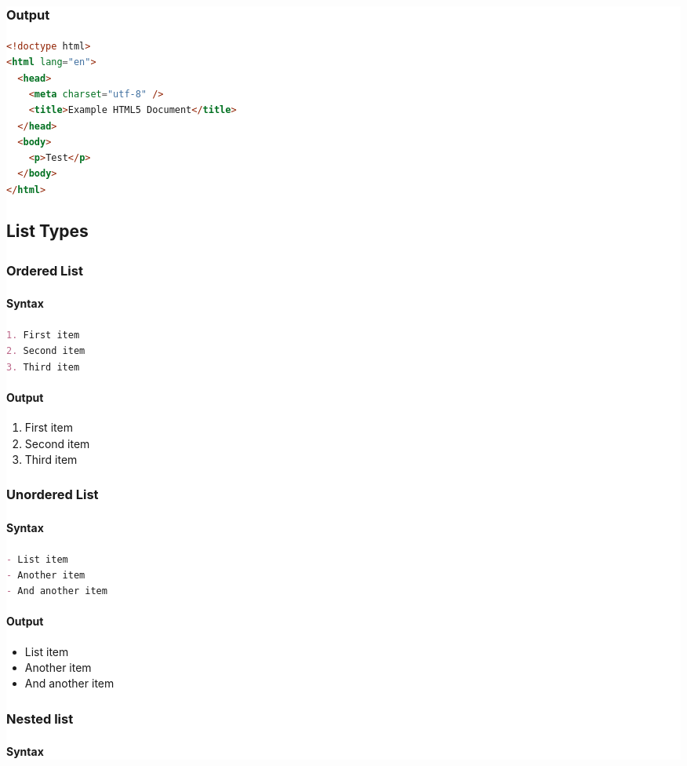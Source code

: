 ### Output

```html
<!doctype html>
<html lang="en">
  <head>
    <meta charset="utf-8" />
    <title>Example HTML5 Document</title>
  </head>
  <body>
    <p>Test</p>
  </body>
</html>
```

## List Types

### Ordered List

#### Syntax

```markdown
1. First item
2. Second item
3. Third item
```

#### Output

1. First item
2. Second item
3. Third item

### Unordered List

#### Syntax

```markdown
- List item
- Another item
- And another item
```

#### Output

- List item
- Another item
- And another item

### Nested list

#### Syntax
